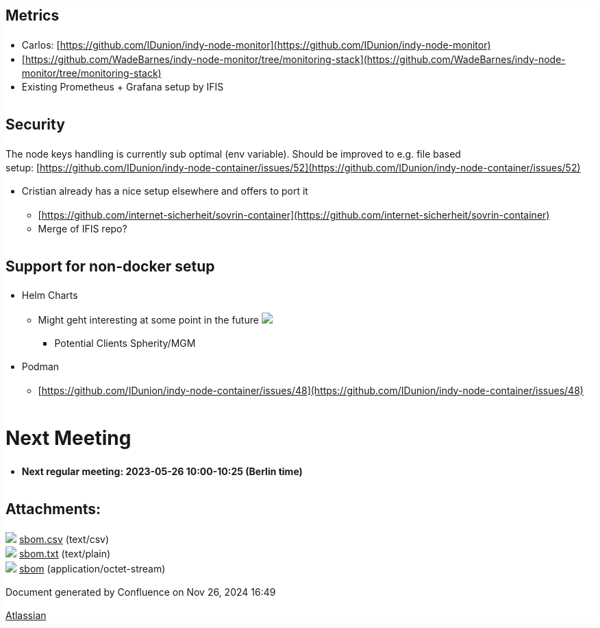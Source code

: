 ## Metrics

- Carlos: [https://github.com/IDunion/indy-node-monitor](https://github.com/IDunion/indy-node-monitor)
- [https://github.com/WadeBarnes/indy-node-monitor/tree/monitoring-stack](https://github.com/WadeBarnes/indy-node-monitor/tree/monitoring-stack)
- Existing Prometheus + Grafana setup by IFIS

## Security

The node keys handling is currently sub optimal (env variable). Should be improved to e.g. file based setup: [https://github.com/IDunion/indy-node-container/issues/52](https://github.com/IDunion/indy-node-container/issues/52)

- Cristian already has a nice setup elsewhere and offers to port it
  
  - [https://github.com/internet-sicherheit/sovrin-container](https://github.com/internet-sicherheit/sovrin-container)
  - Merge of IFIS repo?

## Support for non-docker setup

- Helm Charts
  
  - Might geht interesting at some point in the future ![](https://camo.githubusercontent.com/7e4cf683aeb643293367a81dbbea274c542be3b6c2d6ed4b9d671ef8bfc19f0c/68747470733a2f2f6769746875622e6769746875626173736574732e636f6d2f696d616765732f69636f6e732f656d6f6a692f756e69636f64652f31663630392e706e67)
    
    - Potential Clients Spherity/MGM
- Podman
  
  - [https://github.com/IDunion/indy-node-container/issues/48](https://github.com/IDunion/indy-node-container/issues/48)

# Next Meeting

- **Next regular meeting: 2023-05-26 10:00-10:25 (Berlin time)**

## Attachments:

![](images/icons/bullet_blue.gif) [sbom.csv](attachments/19466535/19466536.csv) (text/csv)  
![](images/icons/bullet_blue.gif) [sbom.txt](attachments/19466535/19466537.txt) (text/plain)  
![](images/icons/bullet_blue.gif) [sbom](attachments/19466535/19466538) (application/octet-stream)

Document generated by Confluence on Nov 26, 2024 16:49

[Atlassian](http://www.atlassian.com/)
